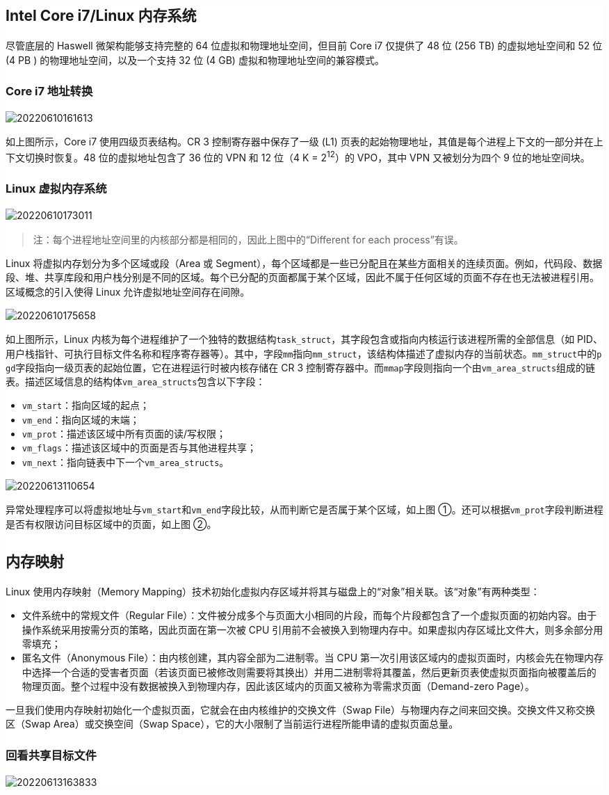## Intel Core i7/Linux 内存系统

尽管底层的 Haswell 微架构能够支持完整的 64 位虚拟和物理地址空间，但目前 Core i7 仅提供了 48 位 (256 TB) 的虚拟地址空间和 52 位 (4 PB ) 的物理地址空间，以及一个支持 32 位 (4 GB) 虚拟和物理地址空间的兼容模式。

### Core i7 地址转换

![20220610161613](https://cdn.jsdelivr.net/gh/koktlzz/ImgBed@master/20220610161613.png)

如上图所示，Core i7 使用四级页表结构。CR 3 控制寄存器中保存了一级 (L1) 页表的起始物理地址，其值是每个进程上下文的一部分并在上下文切换时恢复。48 位的虚拟地址包含了 36 位的 VPN 和 12 位（4 K = $2^{12}$）的 VPO，其中 VPN 又被划分为四个 9 位的地址空间块。

### Linux 虚拟内存系统

![20220610173011](https://cdn.jsdelivr.net/gh/koktlzz/ImgBed@master/20220610173011.png)

> 注：每个进程地址空间里的内核部分都是相同的，因此上图中的“Different for each process”有误。

Linux 将虚拟内存划分为多个区域或段（Area 或 Segment），每个区域都是一些已分配且在某些方面相关的连续页面。例如，代码段、数据段、堆、共享库段和用户栈分别是不同的区域。每个已分配的页面都属于某个区域，因此不属于任何区域的页面不存在也无法被进程引用。区域概念的引入使得 Linux 允许虚拟地址空间存在间隙。

![20220610175658](https://cdn.jsdelivr.net/gh/koktlzz/ImgBed@master/20220610175658.png)

如上图所示，Linux 内核为每个进程维护了一个独特的数据结构`task_struct`，其字段包含或指向内核运行该进程所需的全部信息（如 PID、用户栈指针、可执行目标文件名称和程序寄存器等）。其中，字段`mm`指向`mm_struct`，该结构体描述了虚拟内存的当前状态。`mm_struct`中的`pgd`字段指向一级页表的起始位置，它在进程运行时被内核存储在 CR 3 控制寄存器中。而`mmap`字段则指向一个由`vm_area_structs`组成的链表。描述区域信息的结构体`vm_area_structs`包含以下字段：

- `vm_start`：指向区域的起点；
- `vm_end`：指向区域的末端；
- `vm_prot`：描述该区域中所有页面的读/写权限；
- `vm_flags`：描述该区域中的页面是否与其他进程共享；
- `vm_next`：指向链表中下一个`vm_area_structs`。

![20220613110654](https://cdn.jsdelivr.net/gh/koktlzz/ImgBed@master/20220613110654.png)

异常处理程序可以将虚拟地址与`vm_start`和`vm_end`字段比较，从而判断它是否属于某个区域，如上图 ①。还可以根据`vm_prot`字段判断进程是否有权限访问目标区域中的页面，如上图 ②。

## 内存映射

Linux 使用内存映射（Memory Mapping）技术初始化虚拟内存区域并将其与磁盘上的“对象”相关联。该“对象”有两种类型：

- 文件系统中的常规文件（Regular File）：文件被分成多个与页面大小相同的片段，而每个片段都包含了一个虚拟页面的初始内容。由于操作系统采用按需分页的策略，因此页面在第一次被 CPU 引用前不会被换入到物理内存中。如果虚拟内存区域比文件大，则多余部分用零填充；
- 匿名文件（Anonymous File）：由内核创建，其内容全部为二进制零。当 CPU 第一次引用该区域内的虚拟页面时，内核会先在物理内存中选择一个合适的受害者页面（若该页面已被修改则需要将其换出）并用二进制零将其覆盖，然后更新页表使虚拟页面指向被覆盖后的物理页面。整个过程中没有数据被换入到物理内存，因此该区域内的页面又被称为零需求页面（Demand-zero Page）。

一旦我们使用内存映射初始化一个虚拟页面，它就会在由内核维护的交换文件（Swap File）与物理内存之间来回交换。交换文件又称交换区（Swap Area）或交换空间（Swap Space），它的大小限制了当前运行进程所能申请的虚拟页面总量。

### 回看共享目标文件

![20220613163833](https://cdn.jsdelivr.net/gh/koktlzz/ImgBed@master/20220613163833.png)
